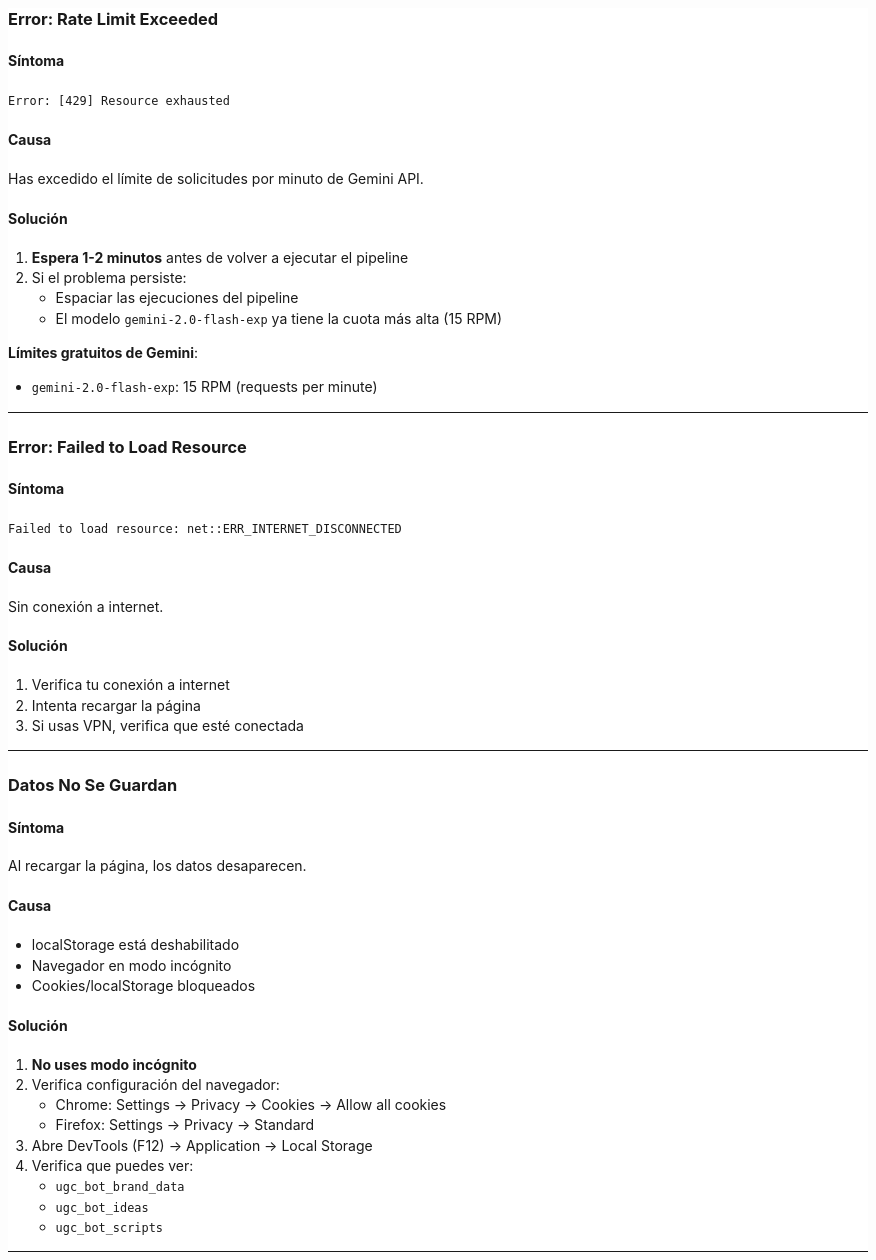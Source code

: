 
### Error: Rate Limit Exceeded

#### Síntoma
```
Error: [429] Resource exhausted
```

#### Causa
Has excedido el límite de solicitudes por minuto de Gemini API.

#### Solución
1. **Espera 1-2 minutos** antes de volver a ejecutar el pipeline
2. Si el problema persiste:
   - Espaciar las ejecuciones del pipeline
   - El modelo `gemini-2.0-flash-exp` ya tiene la cuota más alta (15 RPM)

**Límites gratuitos de Gemini**:
- `gemini-2.0-flash-exp`: 15 RPM (requests per minute)

---

### Error: Failed to Load Resource

#### Síntoma
```
Failed to load resource: net::ERR_INTERNET_DISCONNECTED
```

#### Causa
Sin conexión a internet.

#### Solución
1. Verifica tu conexión a internet
2. Intenta recargar la página
3. Si usas VPN, verifica que esté conectada

---

### Datos No Se Guardan

#### Síntoma
Al recargar la página, los datos desaparecen.

#### Causa
- localStorage está deshabilitado
- Navegador en modo incógnito
- Cookies/localStorage bloqueados

#### Solución
1. **No uses modo incógnito**
2. Verifica configuración del navegador:
   - Chrome: Settings → Privacy → Cookies → Allow all cookies
   - Firefox: Settings → Privacy → Standard
3. Abre DevTools (F12) → Application → Local Storage
4. Verifica que puedes ver:
   - `ugc_bot_brand_data`
   - `ugc_bot_ideas`
   - `ugc_bot_scripts`

---